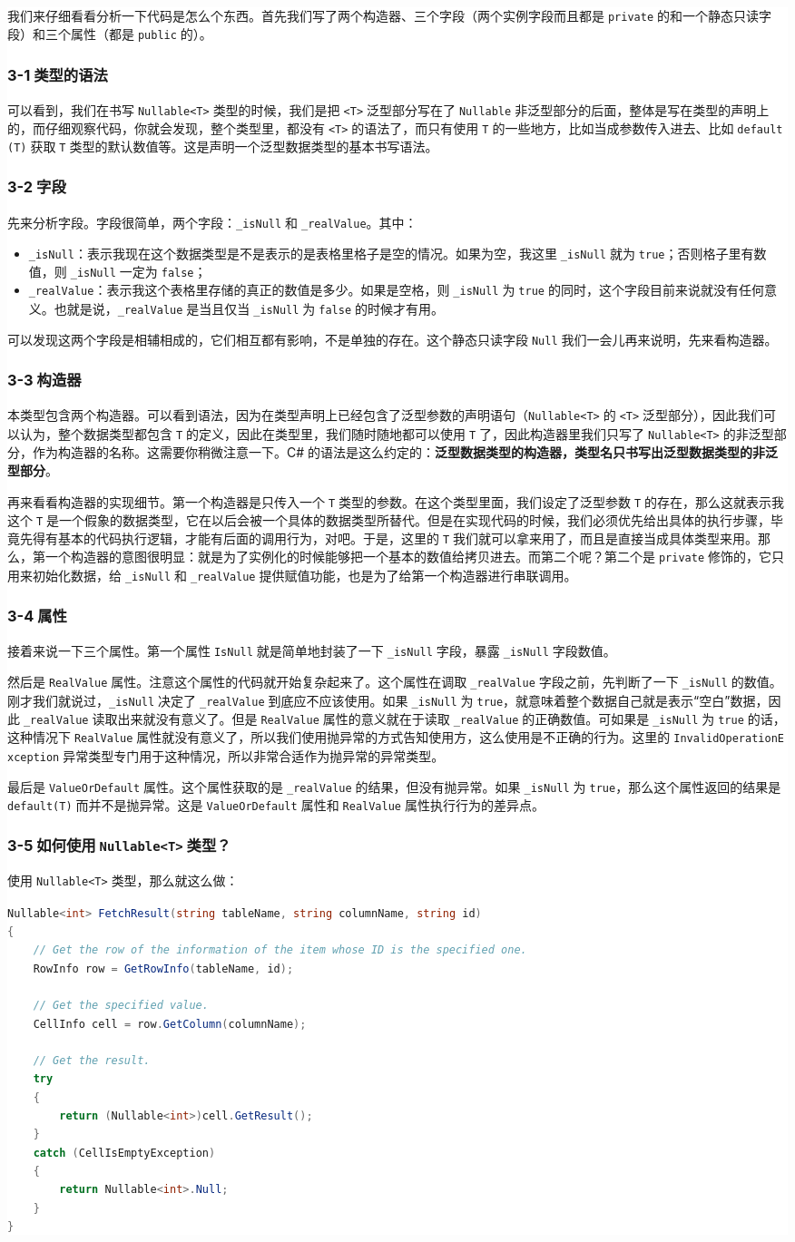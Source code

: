 我们来仔细看看分析一下代码是怎么个东西。首先我们写了两个构造器、三个字段（两个实例字段而且都是 `private` 的和一个静态只读字段）和三个属性（都是 `public` 的）。

### 3-1 类型的语法

可以看到，我们在书写 `Nullable<T>` 类型的时候，我们是把 `<T>` 泛型部分写在了 `Nullable` 非泛型部分的后面，整体是写在类型的声明上的，而仔细观察代码，你就会发现，整个类型里，都没有 `<T>` 的语法了，而只有使用 `T` 的一些地方，比如当成参数传入进去、比如 `default(T)` 获取 `T` 类型的默认数值等。这是声明一个泛型数据类型的基本书写语法。

### 3-2 字段

先来分析字段。字段很简单，两个字段：`_isNull` 和 `_realValue`。其中：

* `_isNull`：表示我现在这个数据类型是不是表示的是表格里格子是空的情况。如果为空，我这里 `_isNull` 就为 `true`；否则格子里有数值，则 `_isNull` 一定为 `false`；
* `_realValue`：表示我这个表格里存储的真正的数值是多少。如果是空格，则 `_isNull` 为 `true` 的同时，这个字段目前来说就没有任何意义。也就是说，`_realValue` 是当且仅当 `_isNull` 为 `false` 的时候才有用。

可以发现这两个字段是相辅相成的，它们相互都有影响，不是单独的存在。这个静态只读字段 `Null` 我们一会儿再来说明，先来看构造器。

### 3-3 构造器

本类型包含两个构造器。可以看到语法，因为在类型声明上已经包含了泛型参数的声明语句（`Nullable<T>` 的 `<T>` 泛型部分），因此我们可以认为，整个数据类型都包含 `T` 的定义，因此在类型里，我们随时随地都可以使用 `T` 了，因此构造器里我们只写了 `Nullable<T>` 的非泛型部分，作为构造器的名称。这需要你稍微注意一下。C# 的语法是这么约定的：**泛型数据类型的构造器，类型名只书写出泛型数据类型的非泛型部分**。

再来看看构造器的实现细节。第一个构造器是只传入一个 `T` 类型的参数。在这个类型里面，我们设定了泛型参数 `T` 的存在，那么这就表示我这个 `T` 是一个假象的数据类型，它在以后会被一个具体的数据类型所替代。但是在实现代码的时候，我们必须优先给出具体的执行步骤，毕竟先得有基本的代码执行逻辑，才能有后面的调用行为，对吧。于是，这里的 `T` 我们就可以拿来用了，而且是直接当成具体类型来用。那么，第一个构造器的意图很明显：就是为了实例化的时候能够把一个基本的数值给拷贝进去。而第二个呢？第二个是 `private` 修饰的，它只用来初始化数据，给 `_isNull` 和 `_realValue` 提供赋值功能，也是为了给第一个构造器进行串联调用。

### 3-4 属性

接着来说一下三个属性。第一个属性 `IsNull` 就是简单地封装了一下 `_isNull` 字段，暴露 `_isNull` 字段数值。

然后是 `RealValue` 属性。注意这个属性的代码就开始复杂起来了。这个属性在调取 `_realValue` 字段之前，先判断了一下 `_isNull` 的数值。刚才我们就说过，`_isNull` 决定了 `_realValue` 到底应不应该使用。如果 `_isNull` 为 `true`，就意味着整个数据自己就是表示“空白”数据，因此 `_realValue` 读取出来就没有意义了。但是 `RealValue` 属性的意义就在于读取 `_realValue` 的正确数值。可如果是 `_isNull` 为 `true` 的话，这种情况下 `RealValue` 属性就没有意义了，所以我们使用抛异常的方式告知使用方，这么使用是不正确的行为。这里的 `InvalidOperationException` 异常类型专门用于这种情况，所以非常合适作为抛异常的异常类型。

最后是 `ValueOrDefault` 属性。这个属性获取的是 `_realValue` 的结果，但没有抛异常。如果 `_isNull` 为 `true`，那么这个属性返回的结果是 `default(T)` 而并不是抛异常。这是 `ValueOrDefault` 属性和 `RealValue` 属性执行行为的差异点。

### 3-5 如何使用 `Nullable<T>` 类型？

使用 `Nullable<T>` 类型，那么就这么做：

```csharp
Nullable<int> FetchResult(string tableName, string columnName, string id)
{
    // Get the row of the information of the item whose ID is the specified one.
    RowInfo row = GetRowInfo(tableName, id);

    // Get the specified value.
    CellInfo cell = row.GetColumn(columnName);

    // Get the result.
    try
    {
        return (Nullable<int>)cell.GetResult();
    }
    catch (CellIsEmptyException)
    {
        return Nullable<int>.Null;
    }
}
```
